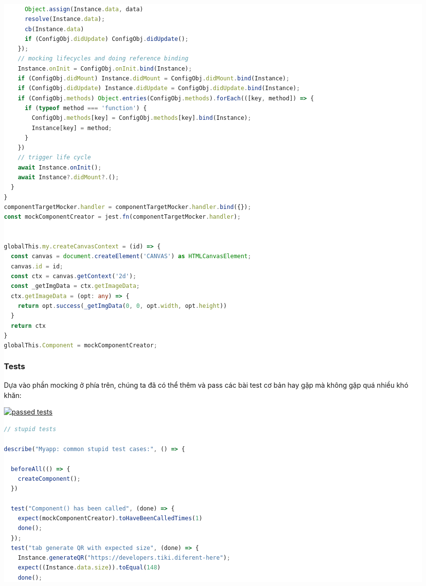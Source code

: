 ```ts
      Object.assign(Instance.data, data)
      resolve(Instance.data);
      cb(Instance.data)
      if (ConfigObj.didUpdate) ConfigObj.didUpdate();
    });
    // mocking lifecycles and doing reference binding
    Instance.onInit = ConfigObj.onInit.bind(Instance);
    if (ConfigObj.didMount) Instance.didMount = ConfigObj.didMount.bind(Instance);
    if (ConfigObj.didUpdate) Instance.didUpdate = ConfigObj.didUpdate.bind(Instance);
    if (ConfigObj.methods) Object.entries(ConfigObj.methods).forEach(([key, method]) => {
      if (typeof method === 'function') {
        ConfigObj.methods[key] = ConfigObj.methods[key].bind(Instance);
        Instance[key] = method;
      }
    })
    // trigger life cycle
    await Instance.onInit();
    await Instance?.didMount?.();
  }
}
componentTargetMocker.handler = componentTargetMocker.handler.bind({});
const mockComponentCreator = jest.fn(componentTargetMocker.handler);


globalThis.my.createCanvasContext = (id) => {
  const canvas = document.createElement('CANVAS') as HTMLCanvasElement;
  canvas.id = id;
  const ctx = canvas.getContext('2d');
  const _getImgData = ctx.getImageData;
  ctx.getImageData = (opt: any) => {
    return opt.success(_getImgData(0, 0, opt.width, opt.height))
  }
  return ctx
}
globalThis.Component = mockComponentCreator;


```
### Tests
Dựa vào phần mocking ở phía trên, chúng ta đã có thể thêm và pass các bài test cơ bản hay gặp mà không gặp quá nhiều khó khăn:

[![passed tests](https://raw.githubusercontent.com/cute-me-on-repos/tiki-tiniapp-with-unit-tests/main/passed-tests.png)](https://github.com/cute-me-on-repos/tiki-tiniapp-with-unit-tests)



```ts
// stupid tests

describe("Myapp: common stupid test cases:", () => {

  beforeAll(() => {
    createComponent();
  })

  test("Component() has been called", (done) => {
    expect(mockComponentCreator).toHaveBeenCalledTimes(1)
    done();
  });
  test("tab generate QR with expected size", (done) => {
    Instance.generateQR("https://developers.tiki.diferent-here");
    expect((Instance.data.size)).toEqual(148)
    done();
```